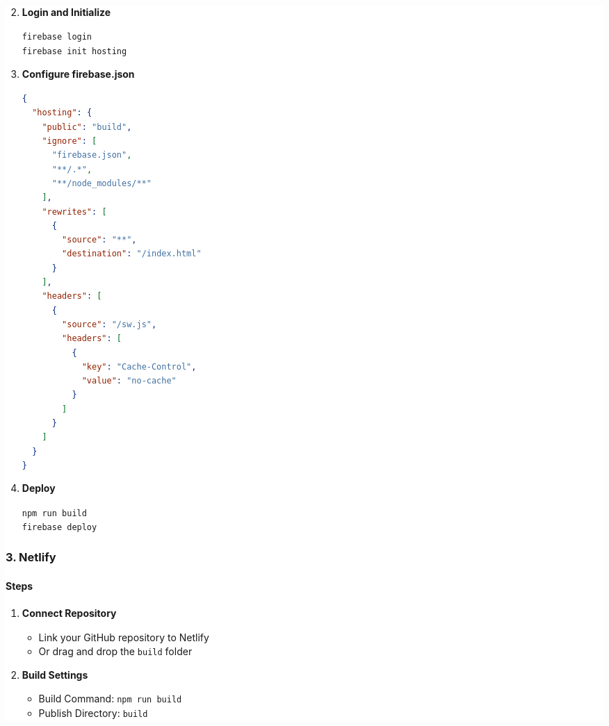 2. **Login and Initialize**
   ```bash
   firebase login
   firebase init hosting
   ```

3. **Configure firebase.json**
   ```json
   {
     "hosting": {
       "public": "build",
       "ignore": [
         "firebase.json",
         "**/.*",
         "**/node_modules/**"
       ],
       "rewrites": [
         {
           "source": "**",
           "destination": "/index.html"
         }
       ],
       "headers": [
         {
           "source": "/sw.js",
           "headers": [
             {
               "key": "Cache-Control",
               "value": "no-cache"
             }
           ]
         }
       ]
     }
   }
   ```

4. **Deploy**
   ```bash
   npm run build
   firebase deploy
   ```

### 3. Netlify

#### Steps
1. **Connect Repository**
   - Link your GitHub repository to Netlify
   - Or drag and drop the `build` folder

2. **Build Settings**
   - Build Command: `npm run build`
   - Publish Directory: `build`
